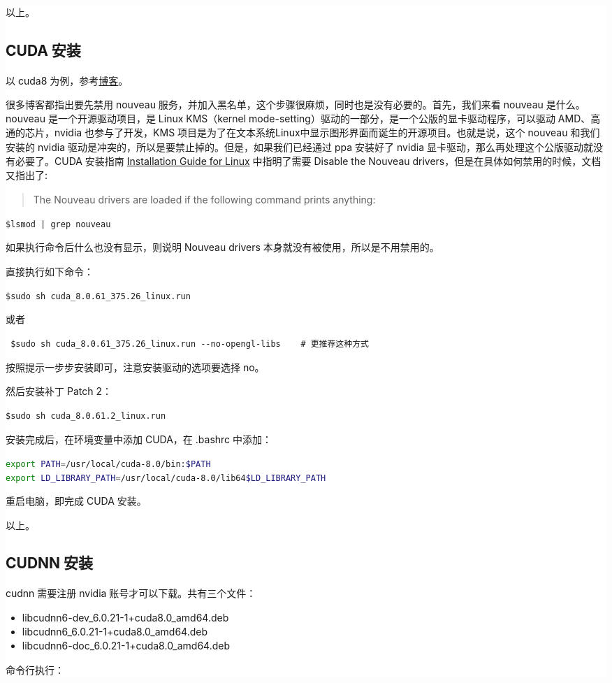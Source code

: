 以上。

## CUDA 安装

以 cuda8 为例，参考[博客](https://blog.csdn.net/u010837794/article/details/63251725)。

很多博客都指出要先禁用 nouveau 服务，并加入黑名单，这个步骤很麻烦，同时也是没有必要的。首先，我们来看 nouveau 是什么。nouveau 是一个开源驱动项目，是 Linux KMS（kernel mode-setting）驱动的一部分，是一个公版的显卡驱动程序，可以驱动 AMD、高通的芯片，nvidia 也参与了开发，KMS 项目是为了在文本系统Linux中显示图形界面而诞生的开源项目。也就是说，这个 nouveau 和我们安装的 nvidia 驱动是冲突的，所以是要禁止掉的。但是，如果我们已经通过 ppa 安装好了 nvidia 显卡驱动，那么再处理这个公版驱动就没有必要了。CUDA 安装指南
[Installation Guide for Linux](https://developer.nvidia.com/compute/cuda/8.0/Prod2/docs/sidebar/CUDA_Installation_Guide_Linux-pdf) 中指明了需要 Disable the Nouveau drivers，但是在具体如何禁用的时候，文档又指出了:
> The Nouveau drivers are loaded if the following command prints anything:

```shell
$lsmod | grep nouveau
```

如果执行命令后什么也没有显示，则说明 Nouveau drivers 本身就没有被使用，所以是不用禁用的。

直接执行如下命令：

```shell
$sudo sh cuda_8.0.61_375.26_linux.run
```

或者

```shell
 $sudo sh cuda_8.0.61_375.26_linux.run --no-opengl-libs    # 更推荐这种方式
```

按照提示一步步安装即可，注意安装驱动的选项要选择 no。

然后安装补丁 Patch 2：

```shell
$sudo sh cuda_8.0.61.2_linux.run
```

安装完成后，在环境变量中添加 CUDA，在 .bashrc 中添加：

```bash
export PATH=/usr/local/cuda-8.0/bin:$PATH
export LD_LIBRARY_PATH=/usr/local/cuda-8.0/lib64$LD_LIBRARY_PATH
```

重启电脑，即完成 CUDA 安装。

以上。

## CUDNN 安装

cudnn 需要注册 nvidia 账号才可以下载。共有三个文件：

- libcudnn6-dev_6.0.21-1+cuda8.0_amd64.deb  
- libcudnn6_6.0.21-1+cuda8.0_amd64.deb  
- libcudnn6-doc_6.0.21-1+cuda8.0_amd64.deb

命令行执行：
